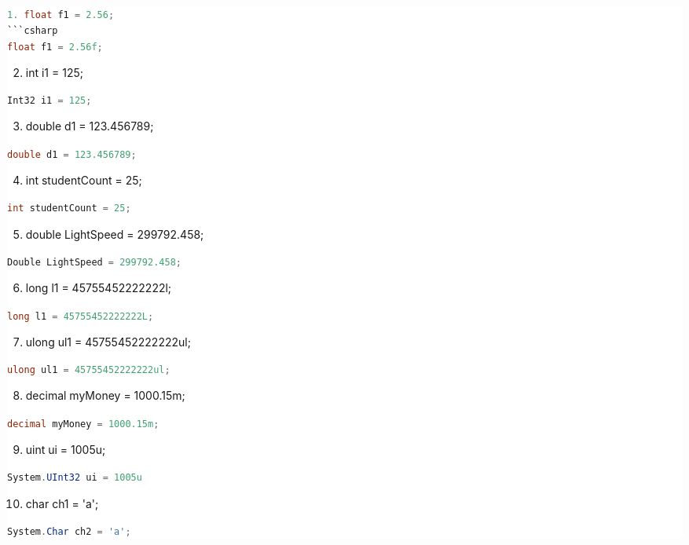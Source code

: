 
``` cs
1. float f1 = 2.56;
```csharp
float f1 = 2.56f;
```
2. int i1 = 125;
```csharp
Int32 i1 = 125;
```
3. double d1 = 123.456789;
```csharp
double d1 = 123.456789;
```
4. int studentCount = 25;
```csharp
int studentCount = 25;
```
5. double LightSpeed = 299792.458;
```csharp
Double LightSpeed = 299792.458;
```
6. long l1 = 45755452222222l;
```csharp
long l1 = 45755452222222L;
```
7. ulong ul1 = 45755452222222ul;
```csharp
ulong ul1 = 45755452222222ul;
```
8. decimal myMoney = 1000.15m;
```csharp
decimal myMoney = 1000.15m;
```
9. uint ui = 1005u;
```csharp
System.UInt32 ui = 1005u
```
10. char ch1 = 'a';
```csharp
System.Char ch2 = 'a';
```

